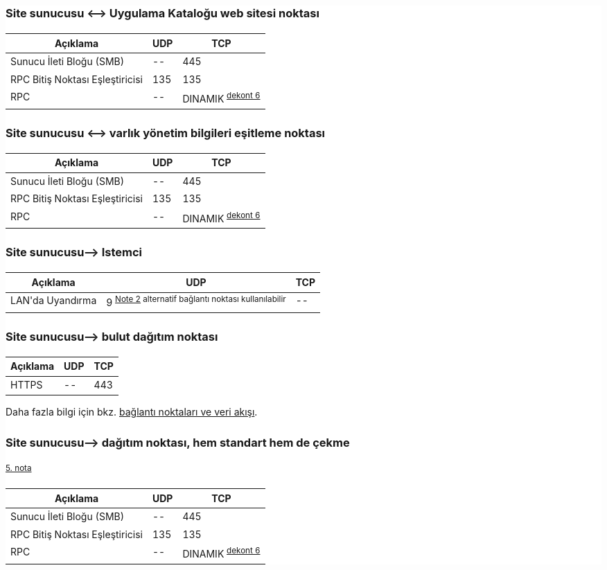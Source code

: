 ### <a name="site-server-lt---application-catalog-website-point"></a><a name="BKMK_PortsAppCatalogWebSitePoint_SiteServer"></a>Site sunucusu &lt;--> Uygulama Kataloğu web sitesi noktası  

|Açıklama|UDP|TCP|  
|-----------------|---------|---------|  
|Sunucu İleti Bloğu (SMB)|--|445|  
|RPC Bitiş Noktası Eşleştiricisi|135|135|  
|RPC|--|DINAMIK <sup> [dekont 6](#bkmk_note6)</sup>|  

### <a name="site-server-lt---asset-intelligence-synchronization-point"></a><a name="BKMK_PortsSite-AISP"></a>Site sunucusu &lt;--> varlık yönetim bilgileri eşitleme noktası  

|Açıklama|UDP|TCP|  
|-----------------|---------|---------|  
|Sunucu İleti Bloğu (SMB)|--|445|  
|RPC Bitiş Noktası Eşleştiricisi|135|135|  
|RPC|--|DINAMIK <sup> [dekont 6](#bkmk_note6)</sup>|  

### <a name="site-server----client"></a><a name="BKMK_PortsSite-Client"></a>Site sunucusu--> Istemci  

|Açıklama|UDP|TCP|  
|-----------------|---------|---------|  
|LAN'da Uyandırma|9 <sup> [Note 2](#bkmk_note2) alternatif bağlantı noktası kullanılabilir</sup>|--|  

### <a name="site-server----cloud-distribution-point"></a><a name="BKMK_PortsSiteServer-CloudDP"></a>Site sunucusu--> bulut dağıtım noktası  

|Açıklama|UDP|TCP|  
|-----------------|---------|---------|  
|HTTPS|--|443|  

Daha fazla bilgi için bkz. [bağlantı noktaları ve veri akışı](use-a-cloud-based-distribution-point.md#bkmk_dataflow).

### <a name="site-server----distribution-point-both-standard-and-pull"></a><a name="BKMK_PortsSite-DP"></a>Site sunucusu--> dağıtım noktası, hem standart hem de çekme

<sup>[5. nota](#bkmk_note5)</sup>  

|Açıklama|UDP|TCP|  
|-----------------|---------|---------|  
|Sunucu İleti Bloğu (SMB)|--|445|  
|RPC Bitiş Noktası Eşleştiricisi|135|135|  
|RPC|--|DINAMIK <sup> [dekont 6](#bkmk_note6)</sup>|  
